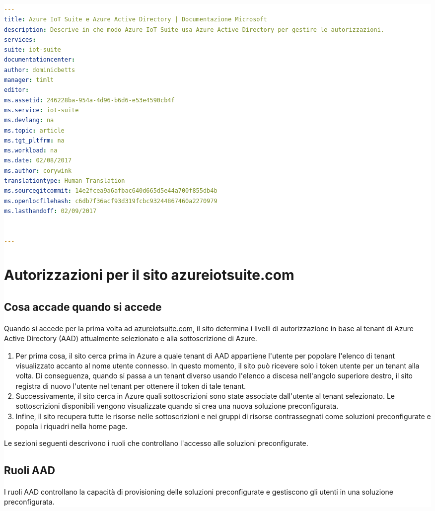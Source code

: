 ```yaml
---
title: Azure IoT Suite e Azure Active Directory | Documentazione Microsoft
description: Descrive in che modo Azure IoT Suite usa Azure Active Directory per gestire le autorizzazioni.
services: 
suite: iot-suite
documentationcenter: 
author: dominicbetts
manager: timlt
editor: 
ms.assetid: 246228ba-954a-4d96-b6d6-e53e4590cb4f
ms.service: iot-suite
ms.devlang: na
ms.topic: article
ms.tgt_pltfrm: na
ms.workload: na
ms.date: 02/08/2017
ms.author: corywink
translationtype: Human Translation
ms.sourcegitcommit: 14e2fcea9a6afbac640d665d5e44a700f855db4b
ms.openlocfilehash: c6db7f36acf93d319fcbc93244867460a2270979
ms.lasthandoff: 02/09/2017


---
```

# <a name="permissions-on-the-azureiotsuitecom-site"></a>Autorizzazioni per il sito azureiotsuite.com
## <a name="what-happens-when-you-sign-in"></a>Cosa accade quando si accede
Quando si accede per la prima volta ad [azureiotsuite.com][lnk-azureiotsuite], il sito determina i livelli di autorizzazione in base al tenant di Azure Active Directory (AAD) attualmente selezionato e alla sottoscrizione di Azure.

1. Per prima cosa, il sito cerca prima in Azure a quale tenant di AAD appartiene l'utente per popolare l'elenco di tenant visualizzato accanto al nome utente connesso. In questo momento, il sito può ricevere solo i token utente per un tenant alla volta. Di conseguenza, quando si passa a un tenant diverso usando l'elenco a discesa nell'angolo superiore destro, il sito registra di nuovo l'utente nel tenant per ottenere il token di tale tenant.
2. Successivamente, il sito cerca in Azure quali sottoscrizioni sono state associate dall'utente al tenant selezionato. Le sottoscrizioni disponibili vengono visualizzate quando si crea una nuova soluzione preconfigurata.
3. Infine, il sito recupera tutte le risorse nelle sottoscrizioni e nei gruppi di risorse contrassegnati come soluzioni preconfigurate e popola i riquadri nella home page.

Le sezioni seguenti descrivono i ruoli che controllano l'accesso alle soluzioni preconfigurate.

## <a name="aad-roles"></a>Ruoli AAD
I ruoli AAD controllano la capacità di provisioning delle soluzioni preconfigurate e gestiscono gli utenti in una soluzione preconfigurata.


[img-flowchart]: media/iot-suite-permissions/flowchart.png
[lnk-azureiotsuite]: https://www.azureiotsuite.com/
[lnk-rm-github-repo]: https://github.com/Azure/azure-iot-remote-monitoring
[lnk-pm-github-repo]: https://github.com/Azure/azure-iot-predictive-maintenance
[lnk-aad-admin]: https://azure.microsoft.com/documentation/articles/active-directory-assign-admin-roles/
[lnk-classic-portal]: https://manage.windowsazure.com/
[lnk-create-edit-users]: https://azure.microsoft.com/documentation/articles/active-directory-create-users/
[lnk-assign-app-roles]: https://azure.microsoft.com/documentation/articles/active-directory-application-manifest/
[lnk-service-admins]: https://azure.microsoft.com/support/changing-service-admin-and-co-admin/
[lnk-admin-roles]: https://azure.microsoft.com/documentation/articles/billing-add-change-azure-subscription-administrator/
[lnk-resource-cs]: https://github.com/Azure/azure-iot-remote-monitoring/blob/master/DeviceAdministration/Web/Security/RolePermissions.cs
[lnk-help-support]: https://portal.azure.com/#blade/Microsoft_Azure_Support/HelpAndSupportBlade
[lnk-customize]: iot-suite-guidance-on-customizing-preconfigured-solutions.md